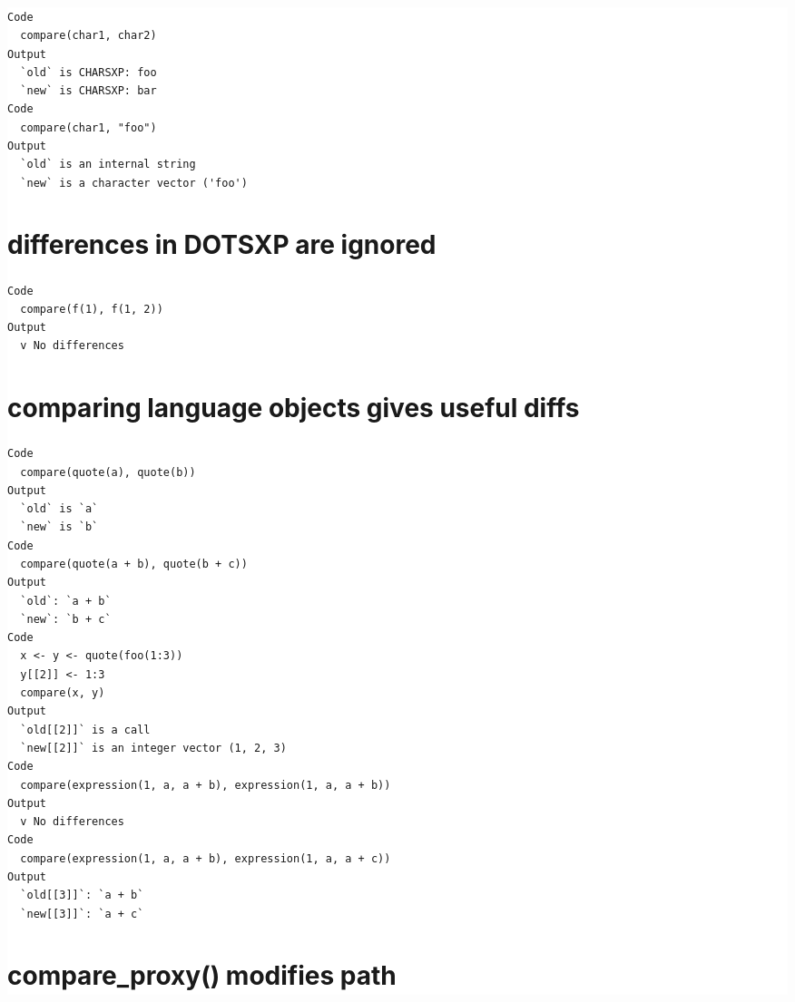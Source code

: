     Code
      compare(char1, char2)
    Output
      `old` is CHARSXP: foo
      `new` is CHARSXP: bar
    Code
      compare(char1, "foo")
    Output
      `old` is an internal string
      `new` is a character vector ('foo')

# differences in DOTSXP are ignored

    Code
      compare(f(1), f(1, 2))
    Output
      v No differences

# comparing language objects gives useful diffs

    Code
      compare(quote(a), quote(b))
    Output
      `old` is `a`
      `new` is `b`
    Code
      compare(quote(a + b), quote(b + c))
    Output
      `old`: `a + b`
      `new`: `b + c`
    Code
      x <- y <- quote(foo(1:3))
      y[[2]] <- 1:3
      compare(x, y)
    Output
      `old[[2]]` is a call
      `new[[2]]` is an integer vector (1, 2, 3)
    Code
      compare(expression(1, a, a + b), expression(1, a, a + b))
    Output
      v No differences
    Code
      compare(expression(1, a, a + b), expression(1, a, a + c))
    Output
      `old[[3]]`: `a + b`
      `new[[3]]`: `a + c`

# compare_proxy() modifies path
